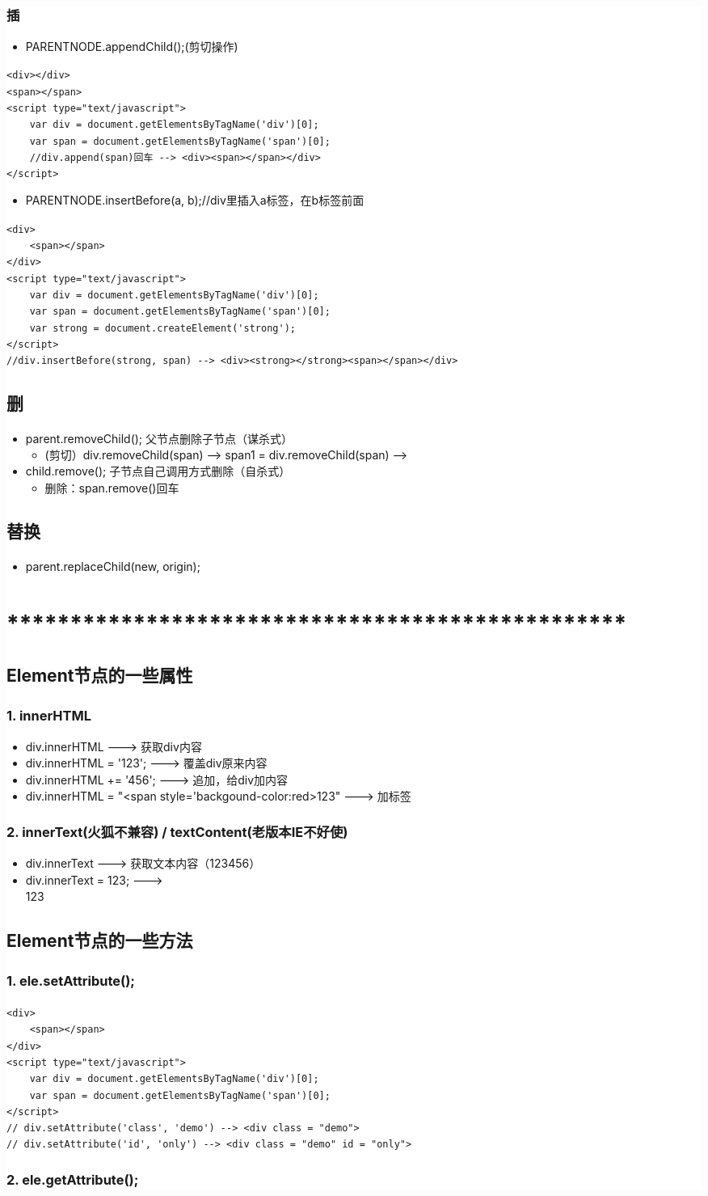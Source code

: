 ### 插
* PARENTNODE.appendChild();(剪切操作)
```
<div></div>
<span></span>
<script type="text/javascript">
    var div = document.getElementsByTagName('div')[0];
    var span = document.getElementsByTagName('span')[0];
    //div.append(span)回车 --> <div><span></span></div>
</script>
```
* PARENTNODE.insertBefore(a, b);//div里插入a标签，在b标签前面
```
<div>
    <span></span>
</div>
<script type="text/javascript">
    var div = document.getElementsByTagName('div')[0];
    var span = document.getElementsByTagName('span')[0];
    var strong = document.createElement('strong');
</script>
//div.insertBefore(strong, span) --> <div><strong></strong><span></span></div>
```
## 删
* parent.removeChild(); 父节点删除子节点（谋杀式）
    * (剪切）div.removeChild(span) --> span1 = div.removeChild(span) --> <span></span>
* child.remove(); 子节点自己调用方式删除（自杀式）
    * 删除：span.remove()回车

##  替换
* parent.replaceChild(new, origin);
#   *************************************************
##  Element节点的一些属性
### 1. innerHTML
* div.innerHTML ---> 获取div内容
* div.innerHTML = '123'; ---> 覆盖div原来内容
* div.innerHTML += '456'; ---> 追加，给div加内容
* div.innerHTML = "<span style='backgound-color:red>123</span>" ---> 加标签
### 2. innerText(火狐不兼容) / textContent(老版本IE不好使)
* div.innerText ---> 获取文本内容（123456）
* div.innerText = 123; ---> <div>123</div>

## Element节点的一些方法
### 1. ele.setAttribute();
```
<div>
    <span></span>
</div>
<script type="text/javascript">
    var div = document.getElementsByTagName('div')[0];
    var span = document.getElementsByTagName('span')[0];
</script>
// div.setAttribute('class', 'demo') --> <div class = "demo">
// div.setAttribute('id', 'only') --> <div class = "demo" id = "only">
```
### 2. ele.getAttribute();